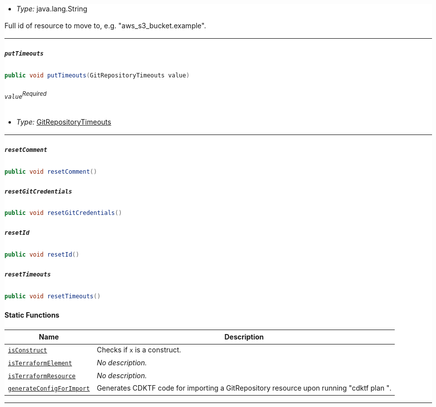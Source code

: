 - *Type:* java.lang.String

Full id of resource to move to, e.g. "aws_s3_bucket.example".

---

##### `putTimeouts` <a name="putTimeouts" id="@cdktf/provider-snowflake.gitRepository.GitRepository.putTimeouts"></a>

```java
public void putTimeouts(GitRepositoryTimeouts value)
```

###### `value`<sup>Required</sup> <a name="value" id="@cdktf/provider-snowflake.gitRepository.GitRepository.putTimeouts.parameter.value"></a>

- *Type:* <a href="#@cdktf/provider-snowflake.gitRepository.GitRepositoryTimeouts">GitRepositoryTimeouts</a>

---

##### `resetComment` <a name="resetComment" id="@cdktf/provider-snowflake.gitRepository.GitRepository.resetComment"></a>

```java
public void resetComment()
```

##### `resetGitCredentials` <a name="resetGitCredentials" id="@cdktf/provider-snowflake.gitRepository.GitRepository.resetGitCredentials"></a>

```java
public void resetGitCredentials()
```

##### `resetId` <a name="resetId" id="@cdktf/provider-snowflake.gitRepository.GitRepository.resetId"></a>

```java
public void resetId()
```

##### `resetTimeouts` <a name="resetTimeouts" id="@cdktf/provider-snowflake.gitRepository.GitRepository.resetTimeouts"></a>

```java
public void resetTimeouts()
```

#### Static Functions <a name="Static Functions" id="Static Functions"></a>

| **Name** | **Description** |
| --- | --- |
| <code><a href="#@cdktf/provider-snowflake.gitRepository.GitRepository.isConstruct">isConstruct</a></code> | Checks if `x` is a construct. |
| <code><a href="#@cdktf/provider-snowflake.gitRepository.GitRepository.isTerraformElement">isTerraformElement</a></code> | *No description.* |
| <code><a href="#@cdktf/provider-snowflake.gitRepository.GitRepository.isTerraformResource">isTerraformResource</a></code> | *No description.* |
| <code><a href="#@cdktf/provider-snowflake.gitRepository.GitRepository.generateConfigForImport">generateConfigForImport</a></code> | Generates CDKTF code for importing a GitRepository resource upon running "cdktf plan <stack-name>". |

---